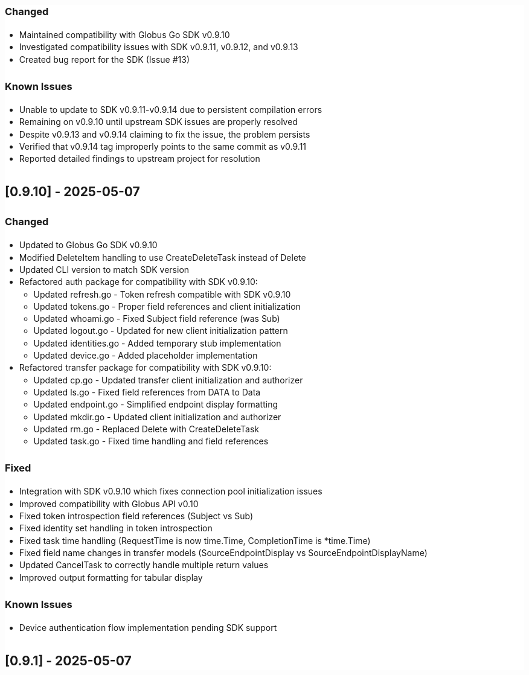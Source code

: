 ### Changed
- Maintained compatibility with Globus Go SDK v0.9.10
- Investigated compatibility issues with SDK v0.9.11, v0.9.12, and v0.9.13
- Created bug report for the SDK (Issue #13)

### Known Issues
- Unable to update to SDK v0.9.11-v0.9.14 due to persistent compilation errors
- Remaining on v0.9.10 until upstream SDK issues are properly resolved
- Despite v0.9.13 and v0.9.14 claiming to fix the issue, the problem persists
- Verified that v0.9.14 tag improperly points to the same commit as v0.9.11
- Reported detailed findings to upstream project for resolution

## [0.9.10] - 2025-05-07

### Changed
- Updated to Globus Go SDK v0.9.10
- Modified DeleteItem handling to use CreateDeleteTask instead of Delete
- Updated CLI version to match SDK version
- Refactored auth package for compatibility with SDK v0.9.10:
  - Updated refresh.go - Token refresh compatible with SDK v0.9.10
  - Updated tokens.go - Proper field references and client initialization
  - Updated whoami.go - Fixed Subject field reference (was Sub)
  - Updated logout.go - Updated for new client initialization pattern
  - Updated identities.go - Added temporary stub implementation
  - Updated device.go - Added placeholder implementation
- Refactored transfer package for compatibility with SDK v0.9.10:
  - Updated cp.go - Updated transfer client initialization and authorizer
  - Updated ls.go - Fixed field references from DATA to Data 
  - Updated endpoint.go - Simplified endpoint display formatting
  - Updated mkdir.go - Updated client initialization and authorizer
  - Updated rm.go - Replaced Delete with CreateDeleteTask
  - Updated task.go - Fixed time handling and field references

### Fixed
- Integration with SDK v0.9.10 which fixes connection pool initialization issues
- Improved compatibility with Globus API v0.10
- Fixed token introspection field references (Subject vs Sub)
- Fixed identity set handling in token introspection
- Fixed task time handling (RequestTime is now time.Time, CompletionTime is *time.Time)
- Fixed field name changes in transfer models (SourceEndpointDisplay vs SourceEndpointDisplayName)
- Updated CancelTask to correctly handle multiple return values
- Improved output formatting for tabular display

### Known Issues
- Device authentication flow implementation pending SDK support

## [0.9.1] - 2025-05-07
